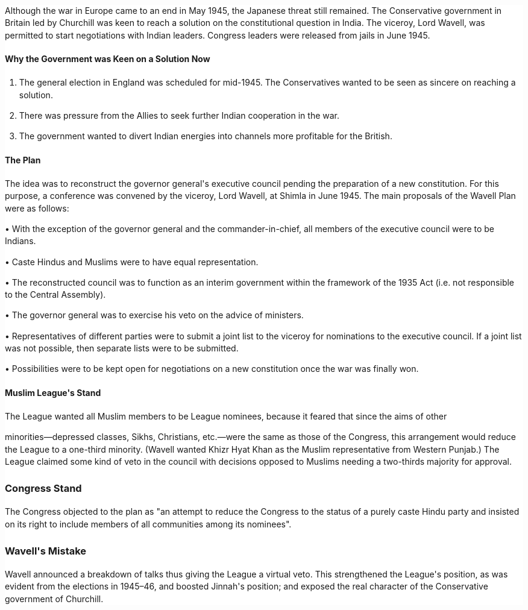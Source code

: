 Although the war in Europe came to an end in May 1945, the Japanese threat still remained. The Conservative
government in Britain led by Churchill was keen to reach a solution on the constitutional question in India. The viceroy, Lord Wavell, was permitted to start negotiations with Indian leaders. Congress leaders were released from jails in June 1945.

#### **Why the Government was Keen on a Solution Now**

1. The general election in England was scheduled for mid-1945. The Conservatives wanted to be seen as sincere on reaching a solution.

2. There was pressure from the Allies to seek further Indian cooperation in the war.

3. The government wanted to divert Indian energies into channels more profitable for the British.

#### **The Plan**

The idea was to reconstruct the governor general's executive council pending the preparation of a new constitution. For this purpose, a conference was convened by the viceroy, Lord Wavell, at Shimla in June 1945. The main proposals of the Wavell Plan were as follows:

• With the exception of the governor general and the commander-in-chief, all members of the executive council were to be Indians.

• Caste Hindus and Muslims were to have equal representation.

• The reconstructed council was to function as an interim government within the framework of the 1935 Act (i.e. not responsible to the Central Assembly).

• The governor general was to exercise his veto on the advice of ministers.

• Representatives of different parties were to submit a joint list to the viceroy for nominations to the executive council. If a joint list was not possible, then separate lists were to be submitted.

• Possibilities were to be kept open for negotiations on a new constitution once the war was finally won.

#### **Muslim League's Stand**

The League wanted all Muslim members to be League nominees, because it feared that since the aims of other

minorities—depressed classes, Sikhs, Christians, etc.—were the same as those of the Congress, this arrangement would reduce the League to a one-third minority. (Wavell wanted Khizr Hyat Khan as the Muslim representative from Western Punjab.) The League claimed some kind of veto in the council with decisions opposed to Muslims needing a two-thirds majority for approval.

### **Congress Stand**

The Congress objected to the plan as "an attempt to reduce the Congress to the status of a purely caste Hindu party and insisted on its right to include members of all communities among its nominees".

### **Wavell's Mistake**

Wavell announced a breakdown of talks thus giving the League a virtual veto. This strengthened the League's position, as was evident from the elections in 1945–46, and boosted Jinnah's position; and exposed the real character of the Conservative government of Churchill.
